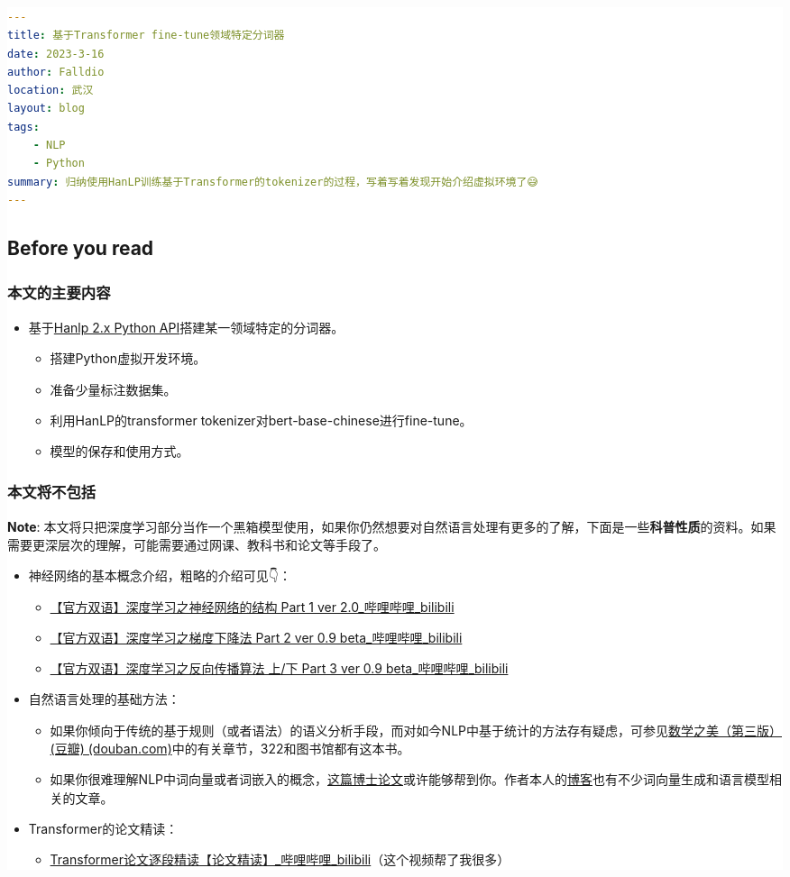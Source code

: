 ```yaml
---
title: 基于Transformer fine-tune领域特定分词器
date: 2023-3-16
author: Falldio
location: 武汉
layout: blog
tags: 
    - NLP
    - Python
summary: 归纳使用HanLP训练基于Transformer的tokenizer的过程，写着写着发现开始介绍虚拟环境了😅
---
```


## Before you read

### 本文的主要内容

+ 基于[Hanlp 2.x Python API](https://github.com/hankcs/HanLP)搭建某一领域特定的分词器。
  
  + 搭建Python虚拟开发环境。
  
  + 准备少量标注数据集。
  
  + 利用HanLP的transformer tokenizer对bert-base-chinese进行fine-tune。
  
  + 模型的保存和使用方式。

### 本文将不包括

**Note**: 本文将只把深度学习部分当作一个黑箱模型使用，如果你仍然想要对自然语言处理有更多的了解，下面是一些**科普性质**的资料。如果需要更深层次的理解，可能需要通过网课、教科书和论文等手段了。

+ 神经网络的基本概念介绍，粗略的介绍可见👇：
  
  + [【官方双语】深度学习之神经网络的结构 Part 1 ver 2.0_哔哩哔哩_bilibili](https://www.bilibili.com/video/BV1bx411M7Zx/?spm_id_from=333.999.0.0)
  
  + [【官方双语】深度学习之梯度下降法 Part 2 ver 0.9 beta_哔哩哔哩_bilibili](https://www.bilibili.com/video/BV1Ux411j7ri/?spm_id_from=333.999.0.0)
  
  + [【官方双语】深度学习之反向传播算法 上/下 Part 3 ver 0.9 beta_哔哩哔哩_bilibili](https://www.bilibili.com/video/BV16x411V7Qg/?spm_id_from=333.999.0.0&vd_source=158fcb5e91ac0542b6f2ceb3b5d19d20)

+ 自然语言处理的基础方法：
  
  + 如果你倾向于传统的基于规则（或者语法）的语义分析手段，而对如今NLP中基于统计的方法存有疑虑，可参见[数学之美（第三版） (豆瓣) (douban.com)](https://book.douban.com/subject/35033507/)中的有关章节，322和图书馆都有这本书。
  
  + 如果你很难理解NLP中词向量或者词嵌入的概念，[这篇博士论文](https://arxiv.org/abs/1611.05962)或许能够帮到你。作者本人的[博客](http://licstar.net/)也有不少词向量生成和语言模型相关的文章。

+ Transformer的论文精读：
  
  + [Transformer论文逐段精读【论文精读】_哔哩哔哩_bilibili](https://www.bilibili.com/video/BV1pu411o7BE/?spm_id_from=333.337.search-card.all.click&vd_source=158fcb5e91ac0542b6f2ceb3b5d19d20)（这个视频帮了我很多）
  